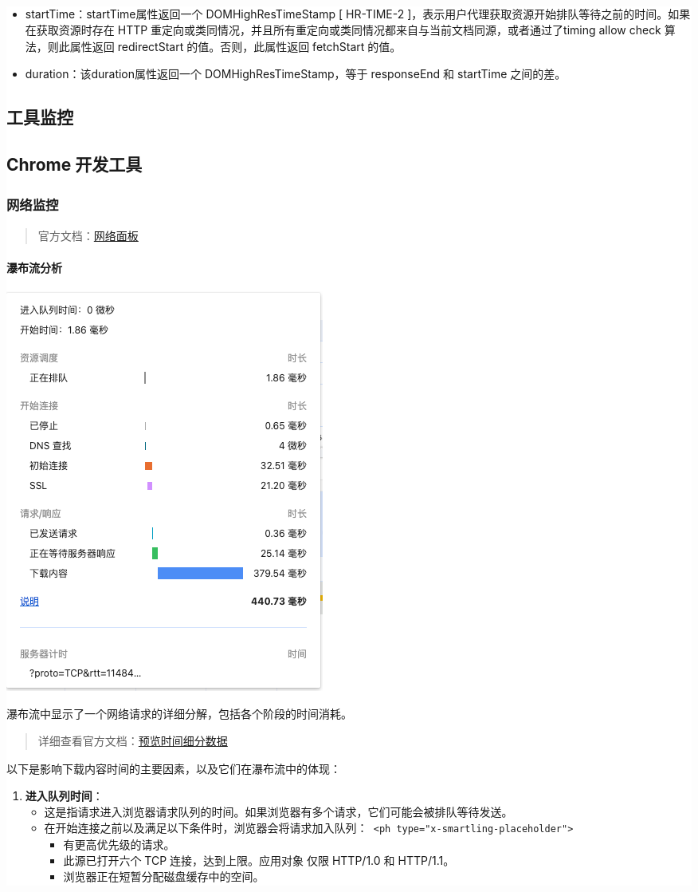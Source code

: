   * startTime：startTime属性返回一个 DOMHighResTimeStamp [ HR-TIME-2 ]，表示用户代理获取资源开始排队等待之前的时间。如果在获取资源时存在 HTTP 重定向或类同情况，并且所有重定向或类同情况都来自与当前文档同源，或者通过了timing  allow check 算法，则此属性返回 redirectStart 的值。否则，此属性返回 fetchStart 的值。

  * duration：该duration属性返回一个 DOMHighResTimeStamp，等于 responseEnd 和 startTime 之间的差。

  

## 工具监控

## Chrome 开发工具

### **网络监控**

> 官方文档：[网络面板](https://developer.chrome.com/docs/devtools/network/overview?hl=zh-cn)

#### **瀑布流分析**

![image-20241108113224883](../images/image-20241108113224883.png)

瀑布流中显示了一个网络请求的详细分解，包括各个阶段的时间消耗。

> 详细查看官方文档：[预览时间细分数据](https://developer.chrome.com/docs/devtools/network/reference?hl=zh-cn#timing-explanation)

以下是影响下载内容时间的主要因素，以及它们在瀑布流中的体现：

1. **进入队列时间**：
   - 这是指请求进入浏览器请求队列的时间。如果浏览器有多个请求，它们可能会被排队等待发送。
   - 在开始连接之前以及满足以下条件时，浏览器会将请求加入队列：` <ph type="x-smartling-placeholder">`
     - 有更高优先级的请求。
     - 此源已打开六个 TCP 连接，达到上限。应用对象 仅限 HTTP/1.0 和 HTTP/1.1。
     - 浏览器正在短暂分配磁盘缓存中的空间。
   